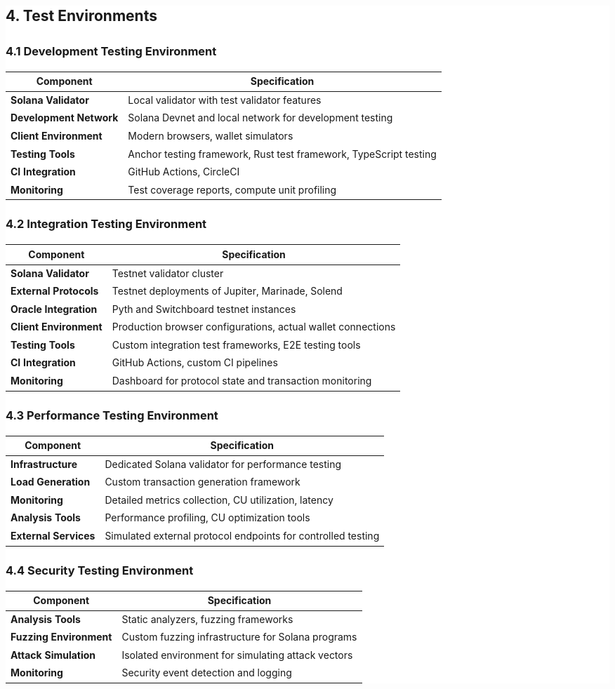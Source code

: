 ## 4. Test Environments

### 4.1 Development Testing Environment

| Component               | Specification                                                     |
| ----------------------- | ----------------------------------------------------------------- |
| **Solana Validator**    | Local validator with test validator features                      |
| **Development Network** | Solana Devnet and local network for development testing           |
| **Client Environment**  | Modern browsers, wallet simulators                                |
| **Testing Tools**       | Anchor testing framework, Rust test framework, TypeScript testing |
| **CI Integration**      | GitHub Actions, CircleCI                                          |
| **Monitoring**          | Test coverage reports, compute unit profiling                     |

### 4.2 Integration Testing Environment

| Component              | Specification                                                |
| ---------------------- | ------------------------------------------------------------ |
| **Solana Validator**   | Testnet validator cluster                                    |
| **External Protocols** | Testnet deployments of Jupiter, Marinade, Solend             |
| **Oracle Integration** | Pyth and Switchboard testnet instances                       |
| **Client Environment** | Production browser configurations, actual wallet connections |
| **Testing Tools**      | Custom integration test frameworks, E2E testing tools        |
| **CI Integration**     | GitHub Actions, custom CI pipelines                          |
| **Monitoring**         | Dashboard for protocol state and transaction monitoring      |

### 4.3 Performance Testing Environment

| Component             | Specification                                                |
| --------------------- | ------------------------------------------------------------ |
| **Infrastructure**    | Dedicated Solana validator for performance testing           |
| **Load Generation**   | Custom transaction generation framework                      |
| **Monitoring**        | Detailed metrics collection, CU utilization, latency         |
| **Analysis Tools**    | Performance profiling, CU optimization tools                 |
| **External Services** | Simulated external protocol endpoints for controlled testing |

### 4.4 Security Testing Environment

| Component               | Specification                                      |
| ----------------------- | -------------------------------------------------- |
| **Analysis Tools**      | Static analyzers, fuzzing frameworks               |
| **Fuzzing Environment** | Custom fuzzing infrastructure for Solana programs  |
| **Attack Simulation**   | Isolated environment for simulating attack vectors |
| **Monitoring**          | Security event detection and logging               |
